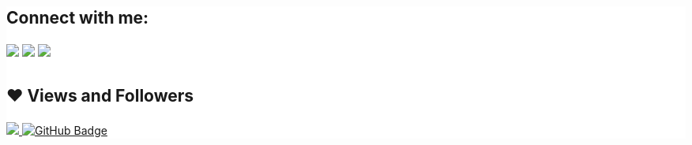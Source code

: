 ## Connect with me:
<p align="left">

<a href = "https://www.linkedin.com/in/nguyen-thanh-hai-ba06a5228/"><img src="https://img.icons8.com/fluent/48/000000/linkedin.png"/></a>
<a href = "https://www.facebook.com/hiiamsiro/"><img src="https://img.icons8.com/color/48/000000/facebook-new.png"/></a>
<a href = "https://www.instagram.com/hiiamsiro/"><img src="https://img.icons8.com/fluent/48/000000/instagram-new.png"/></a>

</p>

## ❤ Views and Followers
<a href="https://github.com/Meghna-DAS/github-profile-views-counter">
    <img src="https://komarev.com/ghpvc/?username=hiiamsiro">
</a>
<a href="https://github.com/hiiamsiro?tab=followers"><img src="https://img.shields.io/github/followers/hiiamsiro?label=Followers&style=social" alt="GitHub Badge"></a>
